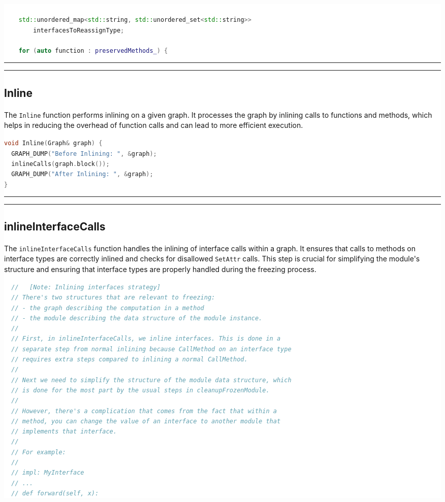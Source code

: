 ```c++

    std::unordered_map<std::string, std::unordered_set<std::string>>
        interfacesToReassignType;

    for (auto function : preservedMethods_) {
```

---

</SwmSnippet>

<SwmSnippet path="/torch/csrc/jit/passes/inliner.cpp" line="91">

---

## Inline

The `Inline` function performs inlining on a given graph. It processes the graph by inlining calls to functions and methods, which helps in reducing the overhead of function calls and can lead to more efficient execution.

```c++
void Inline(Graph& graph) {
  GRAPH_DUMP("Before Inlining: ", &graph);
  inlineCalls(graph.block());
  GRAPH_DUMP("After Inlining: ", &graph);
}
```

---

</SwmSnippet>

<SwmSnippet path="/torch/csrc/jit/passes/freeze_module.cpp" line="492">

---

## inlineInterfaceCalls

The `inlineInterfaceCalls` function handles the inlining of interface calls within a graph. It ensures that calls to methods on interface types are correctly inlined and checks for disallowed `SetAttr` calls. This step is crucial for simplifying the module's structure and ensuring that interface types are properly handled during the freezing process.

```c++
  //   [Note: Inlining interfaces strategy]
  // There's two structures that are relevant to freezing:
  // - the graph describing the computation in a method
  // - the module describing the data structure of the module instance.
  //
  // First, in inlineInterfaceCalls, we inline interfaces. This is done in a
  // separate step from normal inlining because CallMethod on an interface type
  // requires extra steps compared to inlining a normal CallMethod.
  //
  // Next we need to simplify the structure of the module data structure, which
  // is done for the most part by the usual steps in cleanupFrozenModule.
  //
  // However, there's a complication that comes from the fact that within a
  // method, you can change the value of an interface to another module that
  // implements that interface.
  //
  // For example:
  //
  // impl: MyInterface
  // ...
  // def forward(self, x):
```